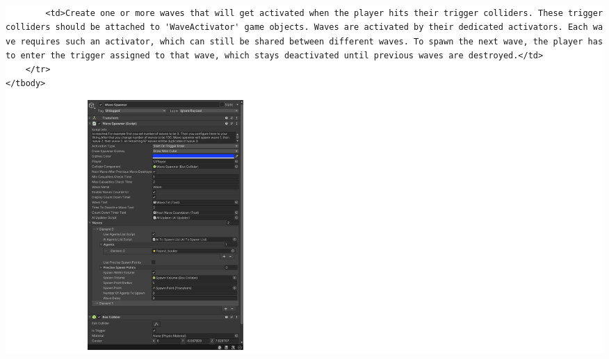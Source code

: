             <td>Create one or more waves that will get activated when the player hits their trigger colliders. These trigger colliders should be attached to 'WaveActivator' game objects. Waves are activated by their dedicated activators. Each wave requires such an activator, which can still be shared between different waves. To spawn the next wave, the player has to enter the trigger assigned to that wave, which stays deactivated until previous waves are destroyed.</td>
        </tr>
    </tbody>
</table>

<img src="Images/WaveSpawner.png" alt="alt text" width="460" height="360">
